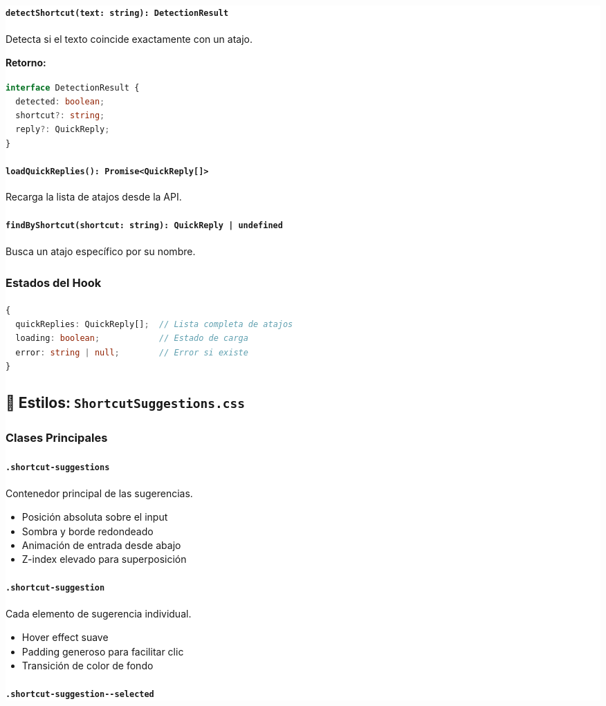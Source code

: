 #### `detectShortcut(text: string): DetectionResult`

Detecta si el texto coincide exactamente con un atajo.

**Retorno:**

```typescript
interface DetectionResult {
  detected: boolean;
  shortcut?: string;
  reply?: QuickReply;
}
```

#### `loadQuickReplies(): Promise<QuickReply[]>`

Recarga la lista de atajos desde la API.

#### `findByShortcut(shortcut: string): QuickReply | undefined`

Busca un atajo específico por su nombre.

### Estados del Hook

```typescript
{
  quickReplies: QuickReply[];  // Lista completa de atajos
  loading: boolean;            // Estado de carga
  error: string | null;        // Error si existe
}
```

## 🎨 Estilos: `ShortcutSuggestions.css`

### Clases Principales

#### `.shortcut-suggestions`

Contenedor principal de las sugerencias.

- Posición absoluta sobre el input
- Sombra y borde redondeado
- Animación de entrada desde abajo
- Z-index elevado para superposición

#### `.shortcut-suggestion`

Cada elemento de sugerencia individual.

- Hover effect suave
- Padding generoso para facilitar clic
- Transición de color de fondo

#### `.shortcut-suggestion--selected`
